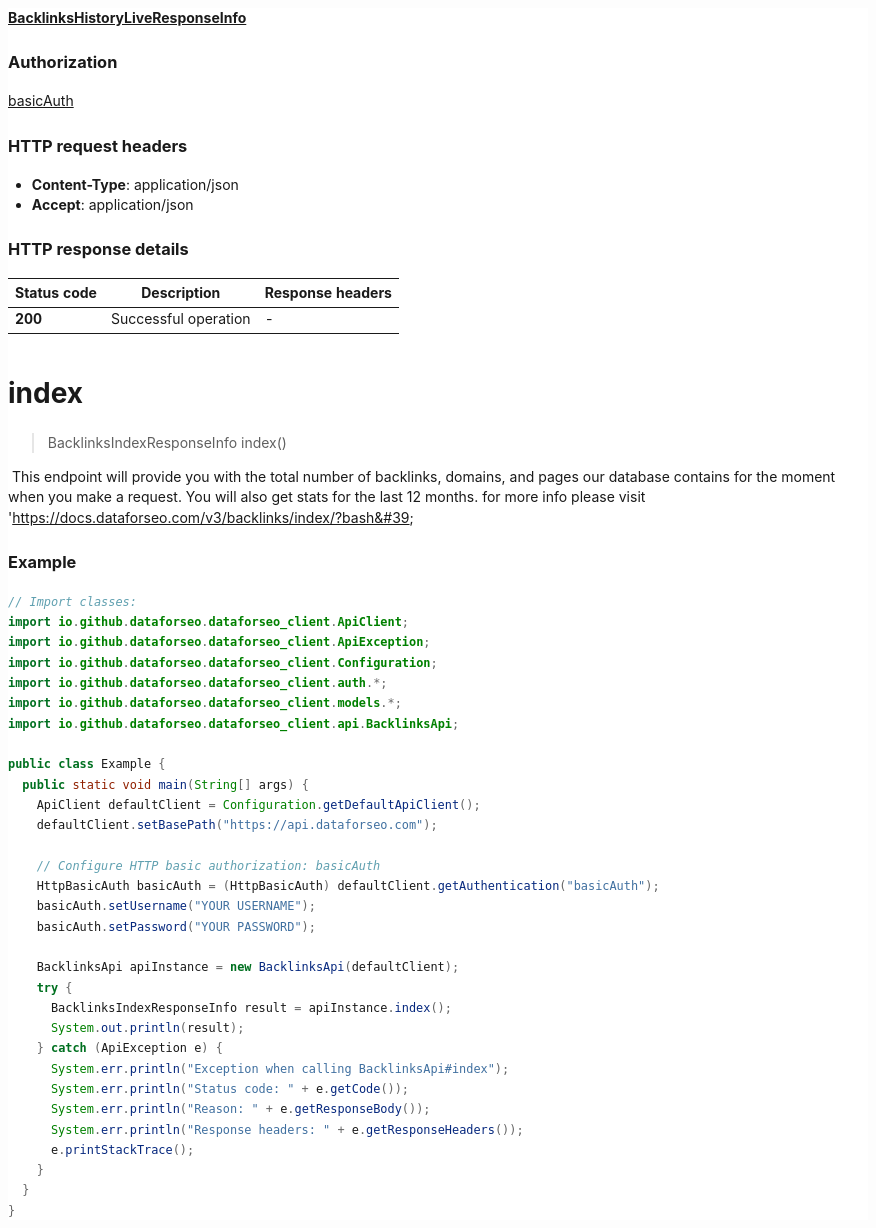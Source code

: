 [**BacklinksHistoryLiveResponseInfo**](BacklinksHistoryLiveResponseInfo.md)

### Authorization

[basicAuth](../README.md#basicAuth)

### HTTP request headers

 - **Content-Type**: application/json
 - **Accept**: application/json

### HTTP response details
| Status code | Description | Response headers |
|-------------|-------------|------------------|
| **200** | Successful operation |  -  |

<a id="index"></a>
# **index**
> BacklinksIndexResponseInfo index()



‌ This endpoint will provide you with the total number of backlinks, domains, and pages our database contains for the moment when you make a request. You will also get stats for the last 12 months. for more info please visit &#39;https://docs.dataforseo.com/v3/backlinks/index/?bash&#39;

### Example
```java
// Import classes:
import io.github.dataforseo.dataforseo_client.ApiClient;
import io.github.dataforseo.dataforseo_client.ApiException;
import io.github.dataforseo.dataforseo_client.Configuration;
import io.github.dataforseo.dataforseo_client.auth.*;
import io.github.dataforseo.dataforseo_client.models.*;
import io.github.dataforseo.dataforseo_client.api.BacklinksApi;

public class Example {
  public static void main(String[] args) {
    ApiClient defaultClient = Configuration.getDefaultApiClient();
    defaultClient.setBasePath("https://api.dataforseo.com");
    
    // Configure HTTP basic authorization: basicAuth
    HttpBasicAuth basicAuth = (HttpBasicAuth) defaultClient.getAuthentication("basicAuth");
    basicAuth.setUsername("YOUR USERNAME");
    basicAuth.setPassword("YOUR PASSWORD");

    BacklinksApi apiInstance = new BacklinksApi(defaultClient);
    try {
      BacklinksIndexResponseInfo result = apiInstance.index();
      System.out.println(result);
    } catch (ApiException e) {
      System.err.println("Exception when calling BacklinksApi#index");
      System.err.println("Status code: " + e.getCode());
      System.err.println("Reason: " + e.getResponseBody());
      System.err.println("Response headers: " + e.getResponseHeaders());
      e.printStackTrace();
    }
  }
}
```

